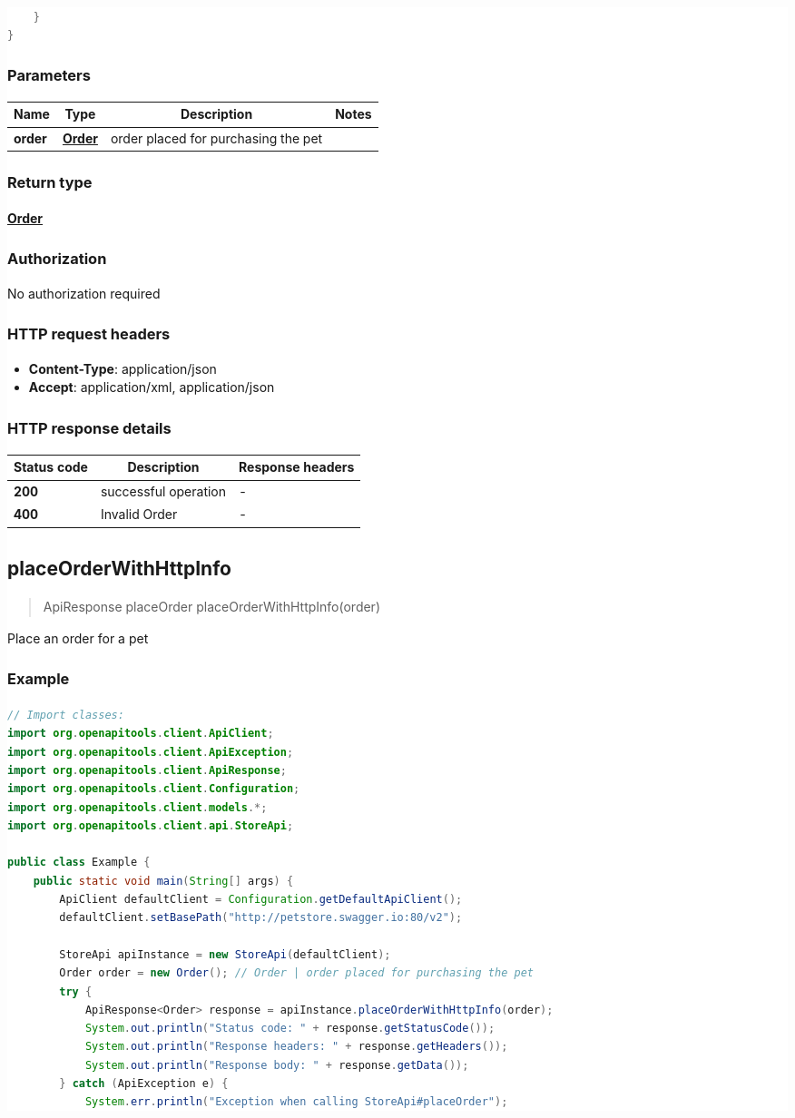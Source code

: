 ```java
    }
}
```

### Parameters


| Name | Type | Description  | Notes |
|------------- | ------------- | ------------- | -------------|
| **order** | [**Order**](Order.md)| order placed for purchasing the pet | |

### Return type

[**Order**](Order.md)


### Authorization

No authorization required

### HTTP request headers

- **Content-Type**: application/json
- **Accept**: application/xml, application/json

### HTTP response details
| Status code | Description | Response headers |
|-------------|-------------|------------------|
| **200** | successful operation |  -  |
| **400** | Invalid Order |  -  |

## placeOrderWithHttpInfo

> ApiResponse<Order> placeOrder placeOrderWithHttpInfo(order)

Place an order for a pet



### Example

```java
// Import classes:
import org.openapitools.client.ApiClient;
import org.openapitools.client.ApiException;
import org.openapitools.client.ApiResponse;
import org.openapitools.client.Configuration;
import org.openapitools.client.models.*;
import org.openapitools.client.api.StoreApi;

public class Example {
    public static void main(String[] args) {
        ApiClient defaultClient = Configuration.getDefaultApiClient();
        defaultClient.setBasePath("http://petstore.swagger.io:80/v2");

        StoreApi apiInstance = new StoreApi(defaultClient);
        Order order = new Order(); // Order | order placed for purchasing the pet
        try {
            ApiResponse<Order> response = apiInstance.placeOrderWithHttpInfo(order);
            System.out.println("Status code: " + response.getStatusCode());
            System.out.println("Response headers: " + response.getHeaders());
            System.out.println("Response body: " + response.getData());
        } catch (ApiException e) {
            System.err.println("Exception when calling StoreApi#placeOrder");
```